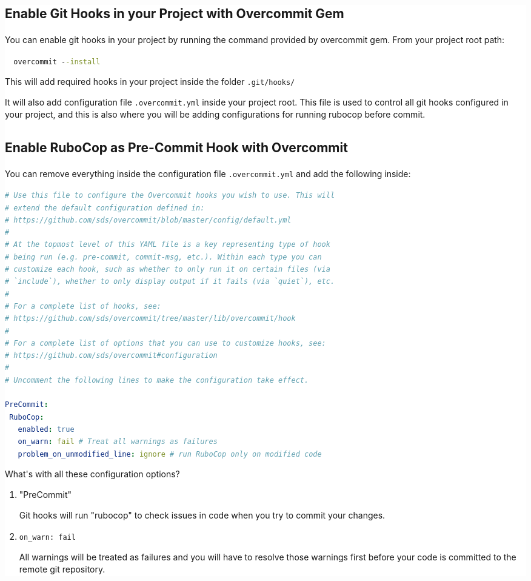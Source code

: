 ## Enable Git Hooks in your Project with Overcommit Gem

You can enable git hooks in your project by running the command provided by overcommit gem. From your project root path:

```cmd
  overcommit --install
```

This will add required hooks in your project inside the folder `.git/hooks/`

It will also add configuration file `.overcommit.yml` inside your project root. This file is used to control all git hooks configured in your project, and this is also where you will be adding configurations for running rubocop before commit.

## Enable RuboCop as Pre-Commit Hook with Overcommit

You can remove everything inside the configuration file `.overcommit.yml` and add the following inside:

```yml
# Use this file to configure the Overcommit hooks you wish to use. This will
# extend the default configuration defined in:
# https://github.com/sds/overcommit/blob/master/config/default.yml
#
# At the topmost level of this YAML file is a key representing type of hook
# being run (e.g. pre-commit, commit-msg, etc.). Within each type you can
# customize each hook, such as whether to only run it on certain files (via
# `include`), whether to only display output if it fails (via `quiet`), etc.
#
# For a complete list of hooks, see:
# https://github.com/sds/overcommit/tree/master/lib/overcommit/hook
#
# For a complete list of options that you can use to customize hooks, see:
# https://github.com/sds/overcommit#configuration
#
# Uncomment the following lines to make the configuration take effect.

PreCommit:
 RuboCop:
   enabled: true
   on_warn: fail # Treat all warnings as failures
   problem_on_unmodified_line: ignore # run RuboCop only on modified code

```

What's with all these configuration options?

1. "PreCommit"
     
    Git hooks will run "rubocop" to check issues in code when you try to commit your changes.

2. `on_warn: fail` 

    All warnings will be treated as failures and you will have to resolve those warnings first before your code is committed to the remote git repository.
